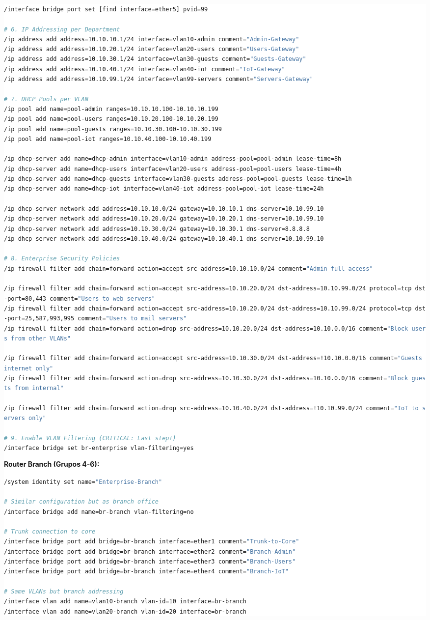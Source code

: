 ```bash
/interface bridge port set [find interface=ether5] pvid=99

# 6. IP Addressing per Department
/ip address add address=10.10.10.1/24 interface=vlan10-admin comment="Admin-Gateway"
/ip address add address=10.10.20.1/24 interface=vlan20-users comment="Users-Gateway"
/ip address add address=10.10.30.1/24 interface=vlan30-guests comment="Guests-Gateway"
/ip address add address=10.10.40.1/24 interface=vlan40-iot comment="IoT-Gateway"
/ip address add address=10.10.99.1/24 interface=vlan99-servers comment="Servers-Gateway"

# 7. DHCP Pools per VLAN
/ip pool add name=pool-admin ranges=10.10.10.100-10.10.10.199
/ip pool add name=pool-users ranges=10.10.20.100-10.10.20.199
/ip pool add name=pool-guests ranges=10.10.30.100-10.10.30.199
/ip pool add name=pool-iot ranges=10.10.40.100-10.10.40.199

/ip dhcp-server add name=dhcp-admin interface=vlan10-admin address-pool=pool-admin lease-time=8h
/ip dhcp-server add name=dhcp-users interface=vlan20-users address-pool=pool-users lease-time=4h
/ip dhcp-server add name=dhcp-guests interface=vlan30-guests address-pool=pool-guests lease-time=1h
/ip dhcp-server add name=dhcp-iot interface=vlan40-iot address-pool=pool-iot lease-time=24h

/ip dhcp-server network add address=10.10.10.0/24 gateway=10.10.10.1 dns-server=10.10.99.10
/ip dhcp-server network add address=10.10.20.0/24 gateway=10.10.20.1 dns-server=10.10.99.10
/ip dhcp-server network add address=10.10.30.0/24 gateway=10.10.30.1 dns-server=8.8.8.8
/ip dhcp-server network add address=10.10.40.0/24 gateway=10.10.40.1 dns-server=10.10.99.10

# 8. Enterprise Security Policies
/ip firewall filter add chain=forward action=accept src-address=10.10.10.0/24 comment="Admin full access"

/ip firewall filter add chain=forward action=accept src-address=10.10.20.0/24 dst-address=10.10.99.0/24 protocol=tcp dst-port=80,443 comment="Users to web servers"
/ip firewall filter add chain=forward action=accept src-address=10.10.20.0/24 dst-address=10.10.99.0/24 protocol=tcp dst-port=25,587,993,995 comment="Users to mail servers"
/ip firewall filter add chain=forward action=drop src-address=10.10.20.0/24 dst-address=10.10.0.0/16 comment="Block users from other VLANs"

/ip firewall filter add chain=forward action=accept src-address=10.10.30.0/24 dst-address=!10.10.0.0/16 comment="Guests internet only"
/ip firewall filter add chain=forward action=drop src-address=10.10.30.0/24 dst-address=10.10.0.0/16 comment="Block guests from internal"

/ip firewall filter add chain=forward action=drop src-address=10.10.40.0/24 dst-address=!10.10.99.0/24 comment="IoT to servers only"

# 9. Enable VLAN Filtering (CRITICAL: Last step!)
/interface bridge set br-enterprise vlan-filtering=yes
```

**Router Branch (Grupos 4-6):**
```bash
/system identity set name="Enterprise-Branch"

# Similar configuration but as branch office
/interface bridge add name=br-branch vlan-filtering=no

# Trunk connection to core
/interface bridge port add bridge=br-branch interface=ether1 comment="Trunk-to-Core"
/interface bridge port add bridge=br-branch interface=ether2 comment="Branch-Admin"
/interface bridge port add bridge=br-branch interface=ether3 comment="Branch-Users"
/interface bridge port add bridge=br-branch interface=ether4 comment="Branch-IoT"

# Same VLANs but branch addressing
/interface vlan add name=vlan10-branch vlan-id=10 interface=br-branch
/interface vlan add name=vlan20-branch vlan-id=20 interface=br-branch
```